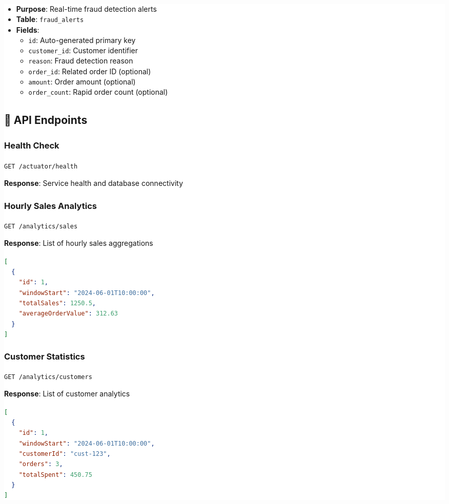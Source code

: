 - **Purpose**: Real-time fraud detection alerts
- **Table**: `fraud_alerts`
- **Fields**:
  - `id`: Auto-generated primary key
  - `customer_id`: Customer identifier
  - `reason`: Fraud detection reason
  - `order_id`: Related order ID (optional)
  - `amount`: Order amount (optional)
  - `order_count`: Rapid order count (optional)

## 📡 API Endpoints

### Health Check

```http
GET /actuator/health
```

**Response**: Service health and database connectivity

### Hourly Sales Analytics

```http
GET /analytics/sales
```

**Response**: List of hourly sales aggregations

```json
[
  {
    "id": 1,
    "windowStart": "2024-06-01T10:00:00",
    "totalSales": 1250.5,
    "averageOrderValue": 312.63
  }
]
```

### Customer Statistics

```http
GET /analytics/customers
```

**Response**: List of customer analytics

```json
[
  {
    "id": 1,
    "windowStart": "2024-06-01T10:00:00",
    "customerId": "cust-123",
    "orders": 3,
    "totalSpent": 450.75
  }
]
```
